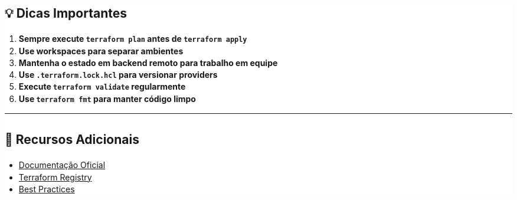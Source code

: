 
## 💡 Dicas Importantes

1. **Sempre execute `terraform plan` antes de `terraform apply`**
2. **Use workspaces para separar ambientes**
3. **Mantenha o estado em backend remoto para trabalho em equipe**
4. **Use `.terraform.lock.hcl` para versionar providers**
5. **Execute `terraform validate` regularmente**
6. **Use `terraform fmt` para manter código limpo**
---

## 🔗 Recursos Adicionais

- [Documentação Oficial](https://developer.hashicorp.com/terraform/docs)
- [Terraform Registry](https://registry.terraform.io/)
- [Best Practices](https://developer.hashicorp.com/terraform/cloud-docs/recommended-practices)

